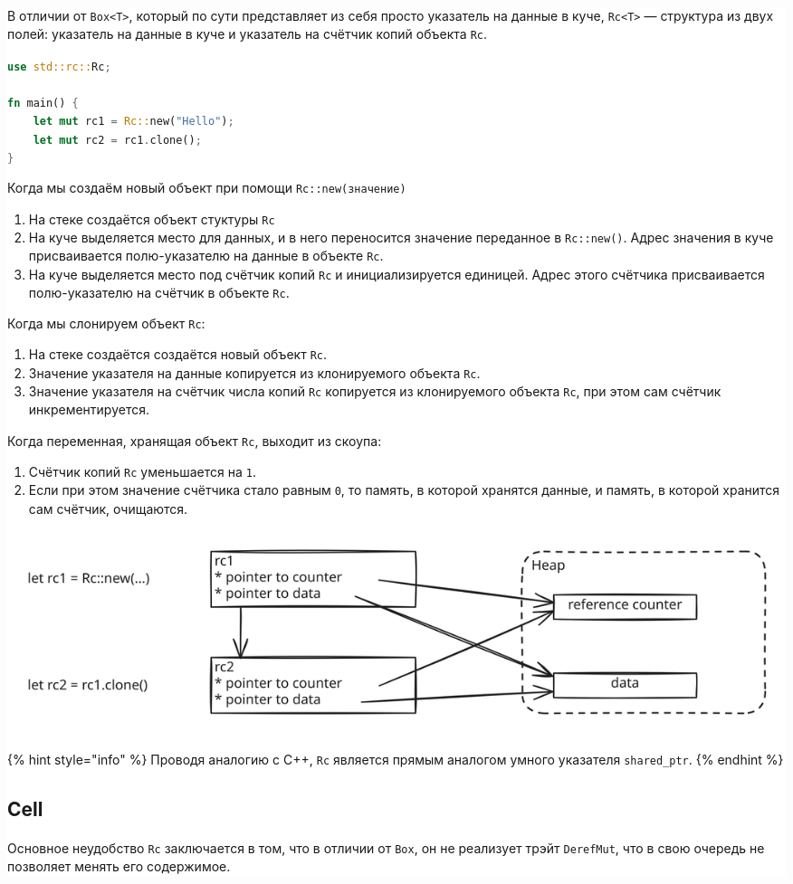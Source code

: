 В отличии от `Box<T>`, который по сути представляет из себя просто указатель на данные в куче, `Rc<T>` — структура из двух полей: указатель на данные в куче и указатель на счётчик копий объекта `Rc`.

```rust
use std::rc::Rc;

fn main() {
    let mut rc1 = Rc::new("Hello");
    let mut rc2 = rc1.clone();
}
```

Когда мы создаём новый объект при помощи `Rc::new(значение)`

1. На стеке создаётся объект стуктуры `Rc`
2. На куче выделяется место для данных, и в него переносится значение переданное в `Rc::new()`. Адрес значения в куче присваивается полю-указателю на данные в объекте `Rc`.
3. На куче выделяется место под счётчик копий `Rc` и инициализируется единицей. Адрес этого счётчика присваивается полю-указателю на счётчик в объекте `Rc`.

Когда мы слонируем объект `Rc`:

1. На стеке создаётся создаётся новый объект `Rc`.
2. Значение указателя на данные копируется из клонируемого объекта `Rc`.
3. Значение указателя на счётчик числа копий `Rc` копируется из клонируемого объекта `Rc`, при этом сам счётчик инкрементируется.

Когда переменная, хранящая объект `Rc`, выходит из скоупа:

1. Счётчик копий `Rc` уменьшается на `1`.
2. Если при этом значение счётчика стало равным `0`, то память, в которой хранятся данные, и память, в которой хранится сам счётчик, очищаются.

<img src="../.gitbook/assets/file.excalidraw (5).svg" alt="" class="gitbook-drawing">

{% hint style="info" %}
Проводя аналогию с C++, `Rc` является прямым аналогом умного указателя `shared_ptr`.
{% endhint %}

## Cell

Основное неудобство `Rc` заключается в том, что в отличии от `Box`, он не реализует трэйт `DerefMut`, что в свою очередь не позволяет менять его содержимое.
